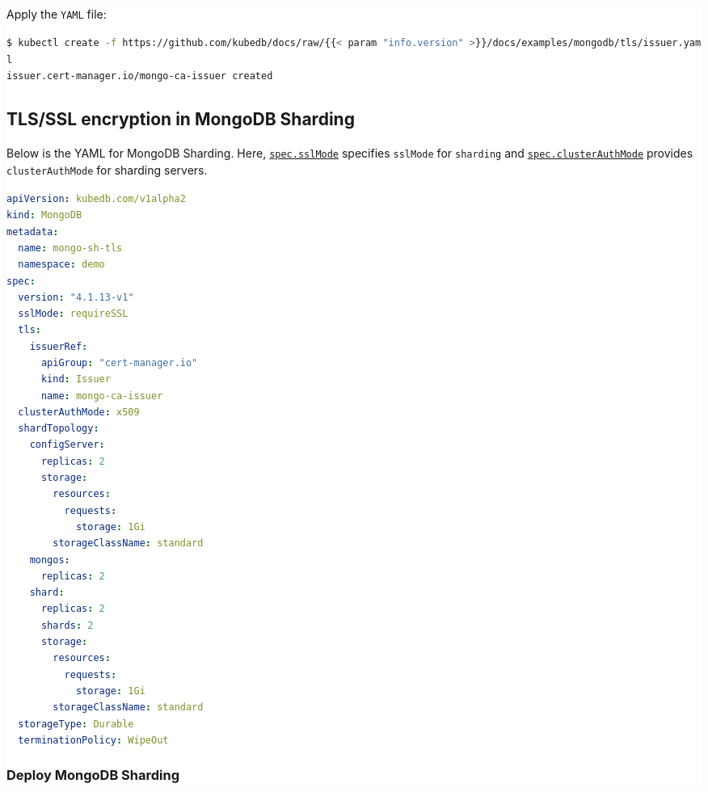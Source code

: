 Apply the `YAML` file:

```bash
$ kubectl create -f https://github.com/kubedb/docs/raw/{{< param "info.version" >}}/docs/examples/mongodb/tls/issuer.yaml
issuer.cert-manager.io/mongo-ca-issuer created
```

## TLS/SSL encryption in MongoDB Sharding

Below is the YAML for MongoDB Sharding. Here, [`spec.sslMode`](/docs/v2021.12.21/guides/mongodb/concepts/mongodb#specsslMode) specifies `sslMode` for `sharding` and [`spec.clusterAuthMode`](/docs/v2021.12.21/guides/mongodb/concepts/mongodb#specclusterAuthMode) provides `clusterAuthMode` for sharding servers.

```yaml
apiVersion: kubedb.com/v1alpha2
kind: MongoDB
metadata:
  name: mongo-sh-tls
  namespace: demo
spec:
  version: "4.1.13-v1"
  sslMode: requireSSL
  tls:
    issuerRef:
      apiGroup: "cert-manager.io"
      kind: Issuer
      name: mongo-ca-issuer
  clusterAuthMode: x509
  shardTopology:
    configServer:
      replicas: 2
      storage:
        resources:
          requests:
            storage: 1Gi
        storageClassName: standard
    mongos:
      replicas: 2
    shard:
      replicas: 2
      shards: 2
      storage:
        resources:
          requests:
            storage: 1Gi
        storageClassName: standard
  storageType: Durable
  terminationPolicy: WipeOut
```

### Deploy MongoDB Sharding
